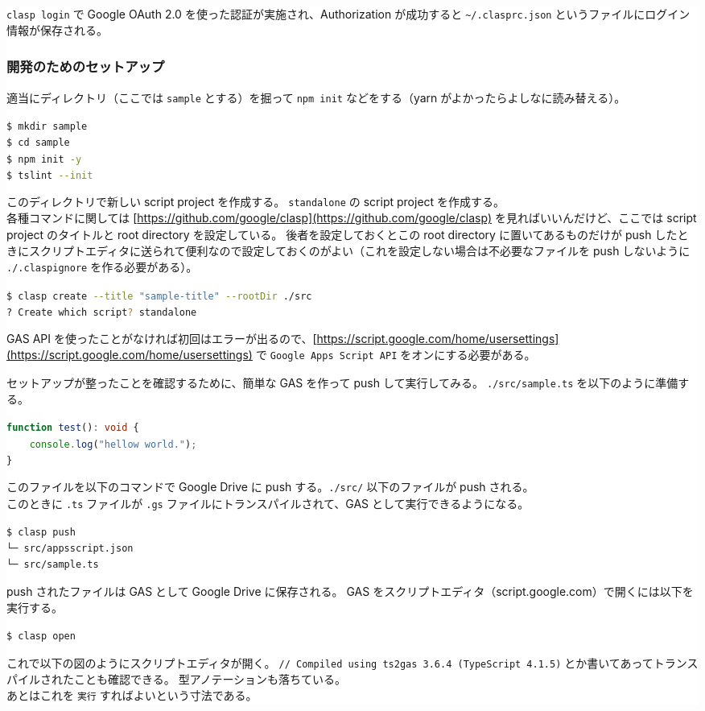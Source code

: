 `clasp login` で Google OAuth 2.0 を使った認証が実施され、Authorization が成功すると `~/.clasprc.json` というファイルにログイン情報が保存される。


### 開発のためのセットアップ
適当にディレクトリ（ここでは `sample` とする）を掘って `npm init` などをする（yarn がよかったらよしなに読み替える）。

```bash
$ mkdir sample
$ cd sample
$ npm init -y
$ tslint --init
```

このディレクトリで新しい script project を作成する。
`standalone` の script project を作成する。  
各種コマンドに関しては [https://github.com/google/clasp](https://github.com/google/clasp) を見ればいいんだけど、ここでは script project のタイトルと root directory を設定している。
後者を設定しておくとこの root directory に置いてあるものだけが push したときにスクリプトエディタに送られて便利なので設定しておくのがよい（これを設定しない場合は不必要なファイルを push しないように `./.claspignore` を作る必要がある）。

```bash
$ clasp create --title "sample-title" --rootDir ./src 
? Create which script? standalone
```

GAS API を使ったことがなければ初回はエラーが出るので、[https://script.google.com/home/usersettings](https://script.google.com/home/usersettings) で `Google Apps Script API` をオンにする必要がある。

セットアップが整ったことを確認するために、簡単な GAS を作って push して実行してみる。
`./src/sample.ts` を以下のように準備する。

```ts 
function test(): void {
    console.log("hellow world.");
}
```

このファイルを以下のコマンドで Google Drive に push する。`./src/` 以下のファイルが push される。  
このときに `.ts` ファイルが `.gs` ファイルにトランスパイルされて、GAS として実行できるようになる。

```bash
$ clasp push
└─ src/appsscript.json
└─ src/sample.ts
```

push されたファイルは GAS として Google Drive に保存される。
GAS をスクリプトエディタ（script.google.com）で開くには以下を実行する。

```bash
$ clasp open
```

これで以下の図のようにスクリプトエディタが開く。
`// Compiled using ts2gas 3.6.4 (TypeScript 4.1.5)` とか書いてあってトランスパイルされたことも確認できる。
型アノテーションも落ちている。  
あとはこれを `実行` すればよいという寸法である。

